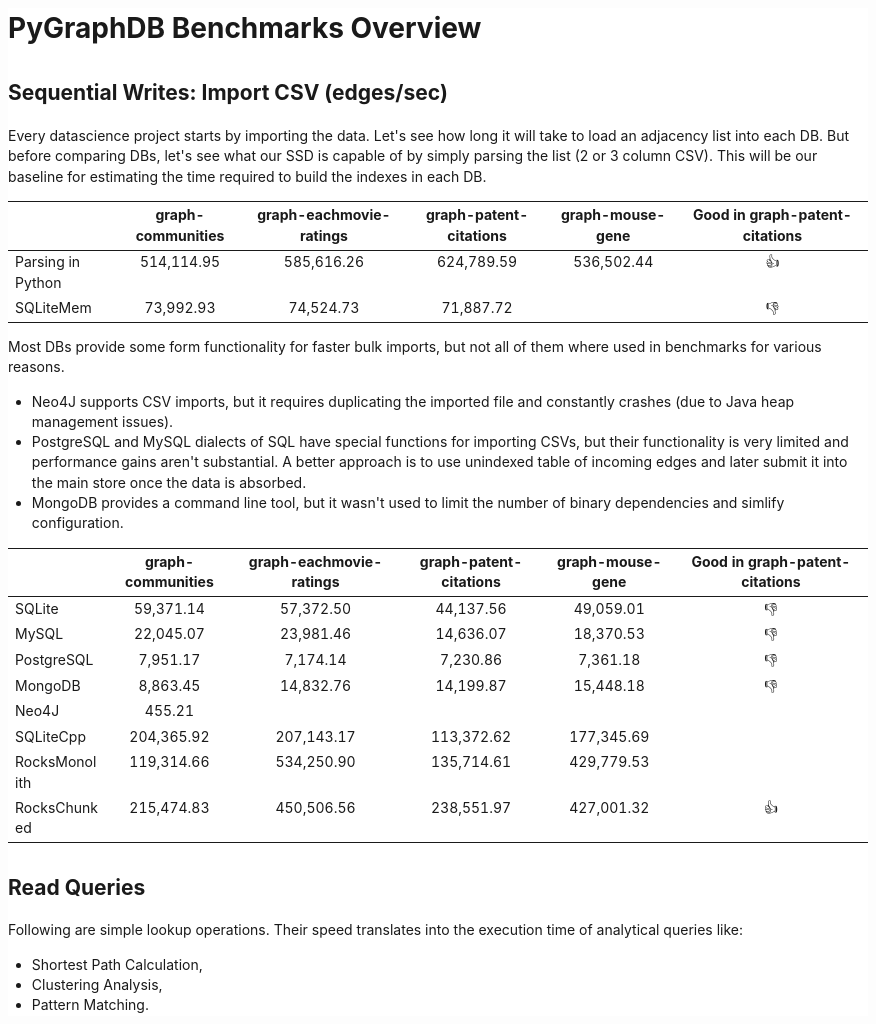 # PyGraphDB Benchmarks Overview

## Sequential Writes: Import CSV (edges/sec)


Every datascience project starts by importing the data.
Let's see how long it will take to load an adjacency list into each DB.
But before comparing DBs, let's see what our SSD is capable of by simply parsing the list (2 or 3 column CSV).
This will be our baseline for estimating the time required to build the indexes in each DB.

|                   | graph-communities | graph-eachmovie-ratings | graph-patent-citations | graph-mouse-gene | Good in graph-patent-citations |
| :---------------- | :---------------: | :---------------------: | :--------------------: | :--------------: | :----------------------------: |
| Parsing in Python |    514,114.95     |       585,616.26        |       624,789.59       |    536,502.44    |           :thumbsup:           |
| SQLiteMem         |     73,992.93     |        74,524.73        |       71,887.72        |                  |          :thumbsdown:          |


Most DBs provide some form functionality for faster bulk imports, but not all of them where used in benchmarks for various reasons.

* Neo4J supports CSV imports, but it requires duplicating the imported file and constantly crashes (due to Java heap management issues).
* PostgreSQL and MySQL dialects of SQL have special functions for importing CSVs, but their functionality is very limited and performance gains aren't substantial. A better approach is to use unindexed table of incoming edges and later submit it into the main store once the data is absorbed.
* MongoDB provides a command line tool, but it wasn't used to limit the number of binary dependencies and simlify configuration.

|               | graph-communities | graph-eachmovie-ratings | graph-patent-citations | graph-mouse-gene | Good in graph-patent-citations |
| :------------ | :---------------: | :---------------------: | :--------------------: | :--------------: | :----------------------------: |
| SQLite        |     59,371.14     |        57,372.50        |       44,137.56        |    49,059.01     |          :thumbsdown:          |
| MySQL         |     22,045.07     |        23,981.46        |       14,636.07        |    18,370.53     |          :thumbsdown:          |
| PostgreSQL    |     7,951.17      |        7,174.14         |        7,230.86        |     7,361.18     |          :thumbsdown:          |
| MongoDB       |     8,863.45      |        14,832.76        |       14,199.87        |    15,448.18     |          :thumbsdown:          |
| Neo4J         |      455.21       |                         |                        |                  |                                |
| SQLiteCpp     |    204,365.92     |       207,143.17        |       113,372.62       |    177,345.69    |                                |
| RocksMonolith |    119,314.66     |       534,250.90        |       135,714.61       |    429,779.53    |                                |
| RocksChunked  |    215,474.83     |       450,506.56        |       238,551.97       |    427,001.32    |           :thumbsup:           |

## Read Queries


Following are simple lookup operations.
Their speed translates into the execution time of analytical queries like:

* Shortest Path Calculation,
* Clustering Analysis,
* Pattern Matching.
